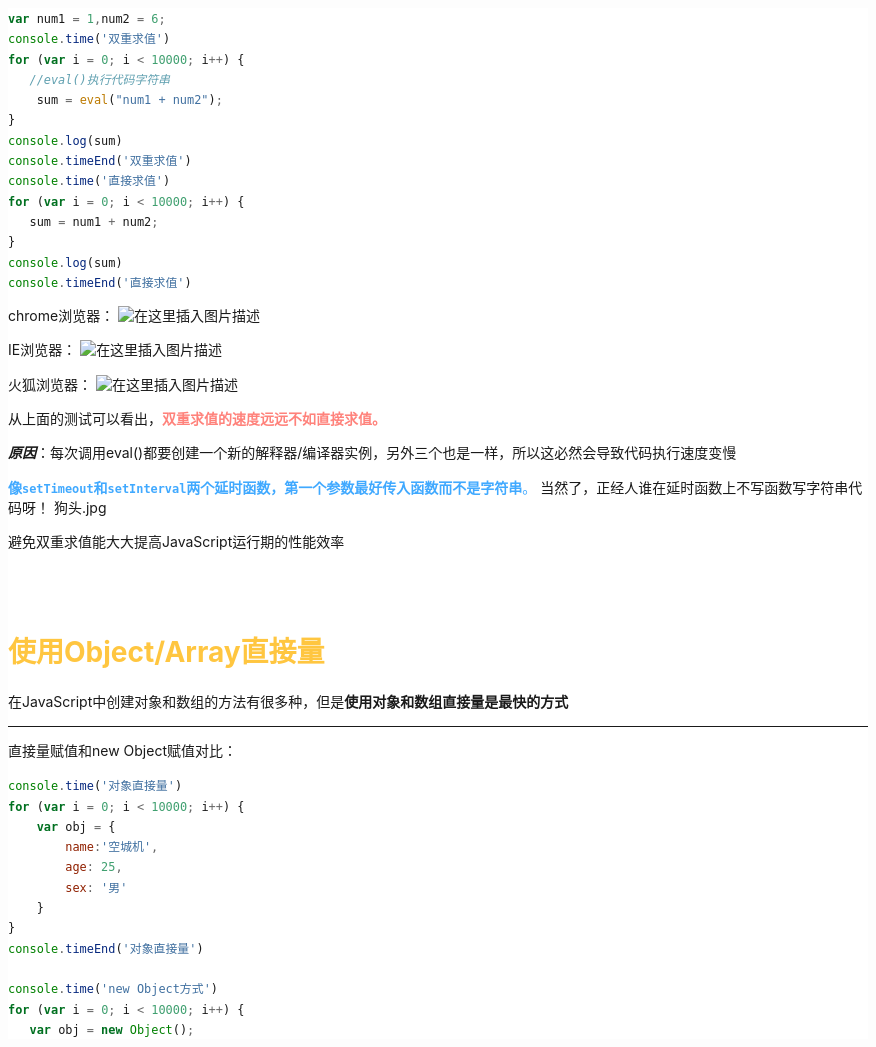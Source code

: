 ```javascript
var num1 = 1,num2 = 6;
console.time('双重求值')
for (var i = 0; i < 10000; i++) {
   //eval()执行代码字符串
    sum = eval("num1 + num2");
}
console.log(sum)
console.timeEnd('双重求值')
console.time('直接求值')
for (var i = 0; i < 10000; i++) {
   sum = num1 + num2;
}
console.log(sum)
console.timeEnd('直接求值')
```
chrome浏览器：
![在这里插入图片描述](https://p3-juejin.byteimg.com/tos-cn-i-k3u1fbpfcp/ab3d43f5b38d49ac873cf0cb0f66357c~tplv-k3u1fbpfcp-zoom-1.image)


IE浏览器：
![在这里插入图片描述](https://p3-juejin.byteimg.com/tos-cn-i-k3u1fbpfcp/b0ad2429d02549c78506b4ab1adbdadd~tplv-k3u1fbpfcp-zoom-1.image)


火狐浏览器：
![在这里插入图片描述](https://p3-juejin.byteimg.com/tos-cn-i-k3u1fbpfcp/86281cbee22b4f45b1b84b9014bb859a~tplv-k3u1fbpfcp-zoom-1.image)

从上面的测试可以看出，<font color=#FF827B>**双重求值的速度远远不如直接求值。**</font>





***原因***：每次调用eval()都要创建一个新的解释器/编译器实例，另外三个也是一样，所以这必然会导致代码执行速度变慢
<br>

<font color=#40A9FF>**像`setTimeout`和`setInterval`两个延时函数，第一个参数最好传入函数而不是字符串**。</font>
当然了，正经人谁在延时函数上不写函数写字符串代码呀！ 狗头.jpg




避免双重求值能大大提高JavaScript运行期的性能效率
<br>
<br>
<br>


# <font color=#FFC640>使用Object/Array直接量</font>

在JavaScript中创建对象和数组的方法有很多种，但是**使用对象和数组直接量是最快的方式**


***

直接量赋值和new Object赋值对比：
```javascript
console.time('对象直接量')
for (var i = 0; i < 10000; i++) {
    var obj = {
        name:'空城机',
        age: 25,
        sex: '男'
    }
}
console.timeEnd('对象直接量')

console.time('new Object方式')
for (var i = 0; i < 10000; i++) {
   var obj = new Object();
```
